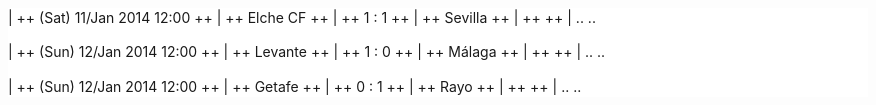 | ++
(Sat) 11/Jan 2014 12:00  ++
| ++
Elche CF  ++
| ++
1 : 1  ++
| ++
Sevilla   ++
| ++
   ++
|
.. 
..

| ++
(Sun) 12/Jan 2014 12:00  ++
| ++
Levante  ++
| ++
1 : 0  ++
| ++
Málaga   ++
| ++
   ++
|
.. 
..

| ++
(Sun) 12/Jan 2014 12:00  ++
| ++
Getafe  ++
| ++
0 : 1  ++
| ++
Rayo   ++
| ++
   ++
|
.. 
..
